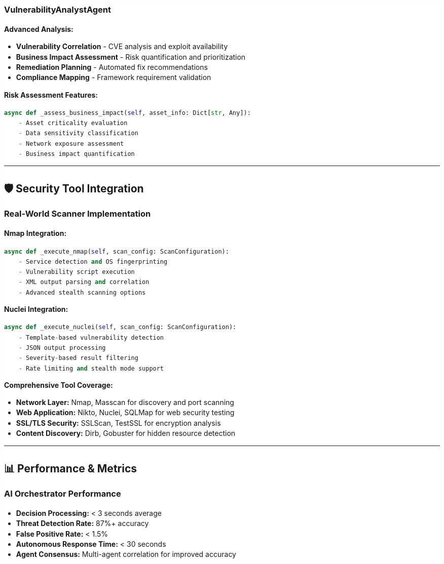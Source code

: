 ### VulnerabilityAnalystAgent
**Advanced Analysis:**
- **Vulnerability Correlation** - CVE analysis and exploit availability
- **Business Impact Assessment** - Risk quantification and prioritization
- **Remediation Planning** - Automated fix recommendations
- **Compliance Mapping** - Framework requirement validation

**Risk Assessment Features:**
```python
async def _assess_business_impact(self, asset_info: Dict[str, Any]):
    - Asset criticality evaluation
    - Data sensitivity classification
    - Network exposure assessment
    - Business impact quantification
```

---

## 🛡️ Security Tool Integration

### Real-World Scanner Implementation

**Nmap Integration:**
```python
async def _execute_nmap(self, scan_config: ScanConfiguration):
    - Service detection and OS fingerprinting
    - Vulnerability script execution
    - XML output parsing and correlation
    - Advanced stealth scanning options
```

**Nuclei Integration:**
```python
async def _execute_nuclei(self, scan_config: ScanConfiguration):
    - Template-based vulnerability detection
    - JSON output processing
    - Severity-based result filtering
    - Rate limiting and stealth mode support
```

**Comprehensive Tool Coverage:**
- **Network Layer:** Nmap, Masscan for discovery and port scanning
- **Web Application:** Nikto, Nuclei, SQLMap for web security testing
- **SSL/TLS Security:** SSLScan, TestSSL for encryption analysis
- **Content Discovery:** Dirb, Gobuster for hidden resource detection

---

## 📊 Performance & Metrics

### AI Orchestrator Performance
- **Decision Processing:** < 3 seconds average
- **Threat Detection Rate:** 87%+ accuracy
- **False Positive Rate:** < 1.5%
- **Autonomous Response Time:** < 30 seconds
- **Agent Consensus:** Multi-agent correlation for improved accuracy
